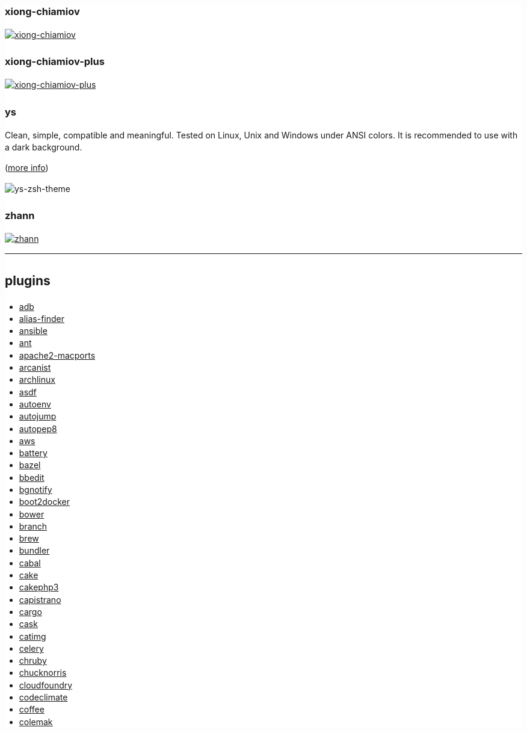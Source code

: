 ### xiong-chiamiov
[![xiong-chiamiov](https://cloud.githubusercontent.com/assets/1441704/6315428/ded1e6ee-ba01-11e4-8b9d-a67485476e9f.png)](https://cloud.githubusercontent.com/assets/1441704/6315428/ded1e6ee-ba01-11e4-8b9d-a67485476e9f.png)

### xiong-chiamiov-plus
[![xiong-chiamiov-plus](https://cloud.githubusercontent.com/assets/1441704/6315427/d02464d2-ba01-11e4-8546-9c8dc984be79.png)](https://cloud.githubusercontent.com/assets/1441704/6315427/d02464d2-ba01-11e4-8546-9c8dc984be79.png)

### ys
Clean, simple, compatible and meaningful. Tested on Linux, Unix and Windows under ANSI colors.
It is recommended to use with a dark background.

([more info](http://blog.ysmood.org/my-ys-terminal-theme/))

![ys-zsh-theme](https://cloud.githubusercontent.com/assets/1415488/13198621/f2c1320c-d848-11e5-8f22-7fac1baeec2f.jpg)


### zhann
[![zhann](https://cloud.githubusercontent.com/assets/2618447/6316771/520a5170-ba00-11e4-9561-78f0c76e996c.png)](https://cloud.githubusercontent.com/assets/2618447/6316771/520a5170-ba00-11e4-9561-78f0c76e996c.png)

------------------

## plugins

- [adb](https://github.com/ohmyzsh/ohmyzsh/tree/master/plugins/adb)
- [alias-finder](https://github.com/ohmyzsh/ohmyzsh/tree/master/plugins/alias-finder)
- [ansible](https://github.com/ohmyzsh/ohmyzsh/tree/master/plugins/ansible)
- [ant](https://github.com/ohmyzsh/ohmyzsh/tree/master/plugins/ant)
- [apache2-macports](https://github.com/ohmyzsh/ohmyzsh/tree/master/plugins/apache2-macports)
- [arcanist](https://github.com/ohmyzsh/ohmyzsh/tree/master/plugins/arcanist)
- [archlinux](https://github.com/ohmyzsh/ohmyzsh/tree/master/plugins/archlinux)
- [asdf](https://github.com/ohmyzsh/ohmyzsh/tree/master/plugins/asdf)
- [autoenv](https://github.com/ohmyzsh/ohmyzsh/tree/master/plugins/autoenv)
- [autojump](https://github.com/ohmyzsh/ohmyzsh/tree/master/plugins/autojump)
- [autopep8](https://github.com/ohmyzsh/ohmyzsh/tree/master/plugins/autopep8)
- [aws](https://github.com/ohmyzsh/ohmyzsh/tree/master/plugins/aws)
- [battery](https://github.com/ohmyzsh/ohmyzsh/tree/master/plugins/battery)
- [bazel](https://github.com/ohmyzsh/ohmyzsh/tree/master/plugins/bazel)
- [bbedit](https://github.com/ohmyzsh/ohmyzsh/tree/master/plugins/bbedit)
- [bgnotify](https://github.com/ohmyzsh/ohmyzsh/tree/master/plugins/bgnotify)
- [boot2docker](https://github.com/ohmyzsh/ohmyzsh/tree/master/plugins/boot2docker)
- [bower](https://github.com/ohmyzsh/ohmyzsh/tree/master/plugins/bower)
- [branch](https://github.com/ohmyzsh/ohmyzsh/tree/master/plugins/branch)
- [brew](https://github.com/ohmyzsh/ohmyzsh/tree/master/plugins/brew)
- [bundler](https://github.com/ohmyzsh/ohmyzsh/tree/master/plugins/bundler)
- [cabal](https://github.com/ohmyzsh/ohmyzsh/tree/master/plugins/cabal)
- [cake](https://github.com/ohmyzsh/ohmyzsh/tree/master/plugins/cake)
- [cakephp3](https://github.com/ohmyzsh/ohmyzsh/tree/master/plugins/cakephp3)
- [capistrano](https://github.com/ohmyzsh/ohmyzsh/tree/master/plugins/capistrano)
- [cargo](https://github.com/ohmyzsh/ohmyzsh/tree/master/plugins/cargo)
- [cask](https://github.com/ohmyzsh/ohmyzsh/tree/master/plugins/cask)
- [catimg](https://github.com/ohmyzsh/ohmyzsh/tree/master/plugins/catimg)
- [celery](https://github.com/ohmyzsh/ohmyzsh/tree/master/plugins/celery)
- [chruby](https://github.com/ohmyzsh/ohmyzsh/tree/master/plugins/chruby)
- [chucknorris](https://github.com/ohmyzsh/ohmyzsh/tree/master/plugins/chucknorris)
- [cloudfoundry](https://github.com/ohmyzsh/ohmyzsh/tree/master/plugins/cloudfoundry)
- [codeclimate](https://github.com/ohmyzsh/ohmyzsh/tree/master/plugins/codeclimate)
- [coffee](https://github.com/ohmyzsh/ohmyzsh/tree/master/plugins/coffee)
- [colemak](https://github.com/ohmyzsh/ohmyzsh/tree/master/plugins/colemak)